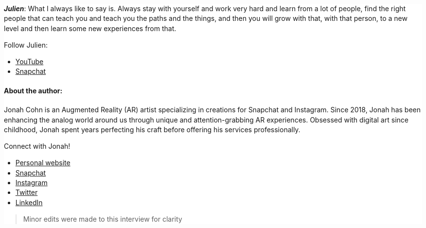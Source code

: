 **_Julien_**: What I always like to say is. Always stay with yourself and work very hard and learn from a lot of people, find the right people that can teach you and teach you the paths and the things, and then you will grow with that, with that person, to a new level and then learn some new experiences from that.

Follow Julien:

- [YouTube](https://www.youtube.com/c/julienvandorland)
- [Snapchat](https://www.snapchat.com/add/julien)

#### About the author:

Jonah Cohn is an Augmented Reality (AR) artist specializing in creations for Snapchat and Instagram. Since 2018, Jonah has been enhancing the analog world around us through unique and attention-grabbing AR experiences. Obsessed with digital art since childhood, Jonah spent years perfecting his craft before offering his services professionally.

Connect with Jonah!

- [Personal website](https://jonahcreative.pro)
- [Snapchat](https://www.snapchat.com/add/jonah-cohn)
- [Instagram](https://www.instagram.com/jonahcreative/)
- [Twitter](https://www.twitter.com/jonahcreate/)
- [LinkedIn](http://linkedin.com/in/jonah-cohn-8179b91ba)

> Minor edits were made to this interview for clarity

